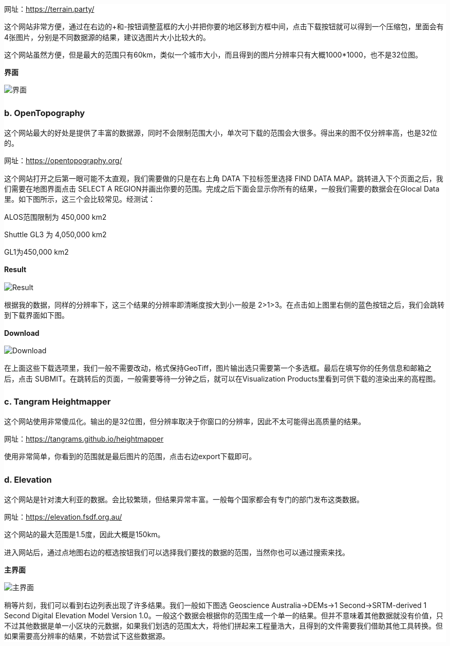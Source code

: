 网址：https://terrain.party/

这个网站非常方便，通过在右边的+和-按钮调整蓝框的大小并把你要的地区移到方框中间，点击下载按钮就可以得到一个压缩包，里面会有4张图片，分别是不同数据源的结果，建议选图片大小比较大的。

这个网站虽然方便，但是最大的范围只有60km，类似一个城市大小，而且得到的图片分辨率只有大概1000*1000，也不是32位图。

**界面**

![界面](https://i.imgur.com/p4wZTKb.png)  

### b. OpenTopography
这个网站最大的好处是提供了丰富的数据源，同时不会限制范围大小，单次可下载的范围会大很多。得出来的图不仅分辨率高，也是32位的。

网址：https://opentopography.org/

这个网站打开之后第一眼可能不太直观，我们需要做的只是在右上角 DATA 下拉标签里选择 FIND DATA MAP。跳转进入下个页面之后，我们需要在地图界面点击 SELECT A REGION并画出你要的范围。完成之后下面会显示你所有的结果，一般我们需要的数据会在Glocal Data里。如下图所示，这三个会比较常见。经测试：

ALOS范围限制为 450,000 km2 

Shuttle GL3 为 4,050,000 km2 

GL1为450,000 km2 

**Result**

![Result](https://i.imgur.com/mdng82N.png)  

根据我的数据，同样的分辨率下，这三个结果的分辨率即清晰度按大到小一般是 2>1>3。在点击如上图里右侧的蓝色按钮之后，我们会跳转到下载界面如下图。

**Download**

![Download](https://i.imgur.com/NUHREus.png)  

在上面这些下载选项里，我们一般不需要改动，格式保持GeoTiff，图片输出选只需要第一个多选框。最后在填写你的任务信息和邮箱之后，点击 SUBMIT。在跳转后的页面，一般需要等待一分钟之后，就可以在Visualization Products里看到可供下载的渲染出来的高程图。

### c. Tangram Heightmapper
这个网站使用非常傻瓜化。输出的是32位图，但分辨率取决于你窗口的分辨率，因此不太可能得出高质量的结果。

网址：https://tangrams.github.io/heightmapper 

使用非常简单，你看到的范围就是最后图片的范围，点击右边export下载即可。

### d. Elevation
这个网站是针对澳大利亚的数据。会比较繁琐，但结果异常丰富。一般每个国家都会有专门的部门发布这类数据。

网址：https://elevation.fsdf.org.au/

这个网站的最大范围是1.5度，因此大概是150km。

进入网站后，通过点地图右边的框选按钮我们可以选择我们要找的数据的范围，当然你也可以通过搜索来找。

**主界面**

![主界面](https://i.imgur.com/55vPr1o.png)  

稍等片刻，我们可以看到右边列表出现了许多结果。我们一般如下图选 Geoscience Australia->DEMs->1 Second->SRTM-derived 1 Second Digital Elevation Model Version 1.0。一般这个数据会根据你的范围生成一个单一的结果。但并不意味着其他数据就没有价值，只不过其他数据是单一小区块的元数据，如果我们划选的范围太大，将他们拼起来工程量浩大，且得到的文件需要我们借助其他工具转换。但如果需要高分辨率的结果，不妨尝试下这些数据源。
